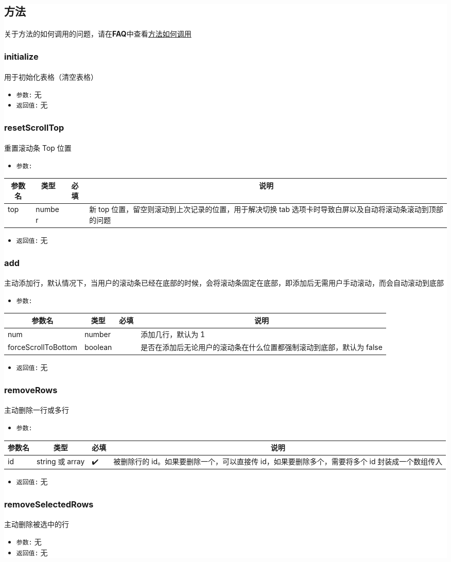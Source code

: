 ## 方法

关于方法的如何调用的问题，请在**FAQ**中查看[方法如何调用](#方法如何调用)

### initialize

用于初始化表格（清空表格）

- `参数:` 无
- `返回值:` 无

### resetScrollTop

重置滚动条 Top 位置

- `参数:`

| 参数名 | 类型   | 必填 | 说明                                                                                                       |
| ------ | ------ | ---- | ---------------------------------------------------------------------------------------------------------- |
| top    | number |      | 新 top 位置，留空则滚动到上次记录的位置，用于解决切换 tab 选项卡时导致白屏以及自动将滚动条滚动到顶部的问题 |

- `返回值:` 无

### add

主动添加行，默认情况下，当用户的滚动条已经在底部的时候，会将滚动条固定在底部，即添加后无需用户手动滚动，而会自动滚动到底部

- `参数:`

| 参数名              | 类型    | 必填 | 说明                                                                 |
| ------------------- | ------- | ---- | -------------------------------------------------------------------- |
| num                 | number  |      | 添加几行，默认为 1                                                   |
| forceScrollToBottom | boolean |      | 是否在添加后无论用户的滚动条在什么位置都强制滚动到底部，默认为 false |

- `返回值:` 无

### removeRows

主动删除一行或多行

- `参数:`

| 参数名 | 类型            | 必填 | 说明                                                                                           |
| ------ | --------------- | ---- | ---------------------------------------------------------------------------------------------- |
| id     | string 或 array | ✔️   | 被删除行的 id。如果要删除一个，可以直接传 id，如果要删除多个，需要将多个 id 封装成一个数组传入 |

- `返回值:` 无

### removeSelectedRows

主动删除被选中的行

- `参数:` 无
- `返回值:` 无
